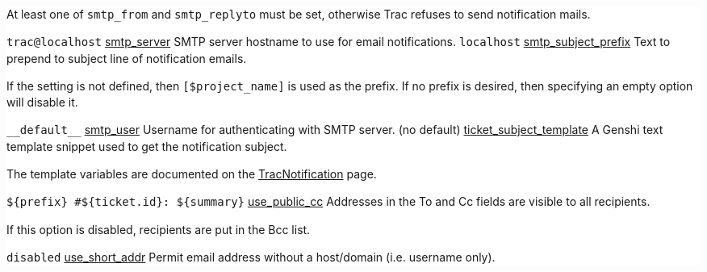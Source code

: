 
At least one of <tt>smtp_from</tt> and <tt>smtp_replyto</tt> must be set, otherwise
Trac refuses to send notification mails.


</th>
<th><tt>trac@localhost</tt></th></tr>
<tr><th><a href="#notification-smtp_server-option">smtp_server</a></th>
<th>
SMTP server hostname to use for email notifications.


</th>
<th><tt>localhost</tt></th></tr>
<tr><th><a href="#notification-smtp_subject_prefix-option">smtp_subject_prefix</a></th>
<th>
Text to prepend to subject line of notification emails.



If the setting is not defined, then <tt>[$project_name]</tt> is used as the
prefix. If no prefix is desired, then specifying an empty option
will disable it.


</th>
<th><tt>__default__</tt></th></tr>
<tr><th><a href="#notification-smtp_user-option">smtp_user</a></th>
<th>
Username for authenticating with SMTP server.


</th>
<th>(no default)</th></tr>
<tr><th><a href="#notification-ticket_subject_template-option">ticket_subject_template</a></th>
<th>
A Genshi text template snippet used to get the notification
subject.



The template variables are documented on the
<a href="trac-notification#">TracNotification</a> page.


</th>
<th><tt>${prefix} #${ticket.id}: ${summary}</tt></th></tr>
<tr><th><a href="#notification-use_public_cc-option">use_public_cc</a></th>
<th>
Addresses in the To and Cc fields are visible to all recipients.



If this option is disabled, recipients are put in the Bcc list.


</th>
<th><tt>disabled</tt></th></tr>
<tr><th><a href="#notification-use_short_addr-option">use_short_addr</a></th>
<th>
Permit email address without a host/domain (i.e. username only).
